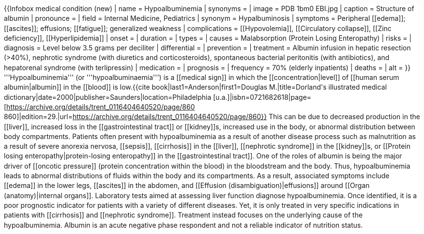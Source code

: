 {{Infobox medical condition (new)
| name          = Hypoalbuminemia
| synonyms      =
| image         = PDB 1bm0 EBI.jpg
| caption       = Structure of albumin
| pronounce     =
| field         = Internal Medicine, Pediatrics
| synonym       = Hypalbuminosis
| symptoms      = Peripheral [[edema]]; [[ascites]]; effusions; [[fatigue]]; generalized weakness
| complications = [[Hypovolemia]], [[Circulatory collapse]], [[Zinc deficiency]], [[Hyperlipidemia]]
| onset         =
| duration      =
| types         =
| causes        = Malabsorption (Protein Losing Enteropathy)
| risks         =
| diagnosis     = Level below 3.5 grams per deciliter
| differential  =
| prevention    =
| treatment     = Albumin infusion in hepatic resection (>40%), nephrotic syndrome (with diuretics and corticosteroids), spontaneous bacterial peritonitis (with antibiotics), and hepatorenal syndrome (with terlipressin)
| medication    =
| prognosis     =
| frequency     = 70% (elderly inpatients)
| deaths        =
| alt           =
}}
'''Hypoalbuminemia''' (or '''hypoalbuminaemia''') is a [[medical sign]] in which the [[concentration|level]] of [[human serum albumin|albumin]] in the [[blood]] is low.<ref>{{cite book|last1=Anderson|first1=Douglas M.|title=Dorland's illustrated medical dictionary|date=2000|publisher=Saunders|location=Philadelphia [u.a.]|isbn=0721682618|page=[https://archive.org/details/trent_0116404640520/page/860 860]|edition=29.|url=https://archive.org/details/trent_0116404640520/page/860}}</ref> This can be due to decreased production in the [[liver]], increased loss in the [[gastrointestinal tract]] or [[kidney]]s, increased use in the body, or abnormal distribution between body compartments. Patients often present with hypoalbuminemia as a result of another disease process such as malnutrition as a result of severe anorexia nervosa, [[sepsis]], [[cirrhosis]] in the [[liver]], [[nephrotic syndrome]] in the [[kidney]]s, or [[Protein losing enteropathy|protein-losing enteropathy]] in the [[gastrointestinal tract]]. One of the roles of albumin is being the major driver of [[oncotic pressure]] (protein concentration within the blood) in the bloodstream and the body. Thus, hypoalbuminemia leads to abnormal distributions of fluids within the body and its compartments. As a result, associated symptoms include [[edema]] in the lower legs, [[ascites]] in the abdomen, and [[Effusion (disambiguation)|effusions]] around [[Organ (anatomy)|internal organs]]. Laboratory tests aimed at assessing liver function diagnose hypoalbuminemia. Once identified, it is a poor prognostic indicator for patients with a variety of different diseases. Yet, it is only treated in very specific indications in patients with [[cirrhosis]] and [[nephrotic syndrome]]. Treatment instead focuses on the underlying cause of the hypoalbuminemia. Albumin is an acute negative phase respondent and not a reliable indicator of nutrition status.
